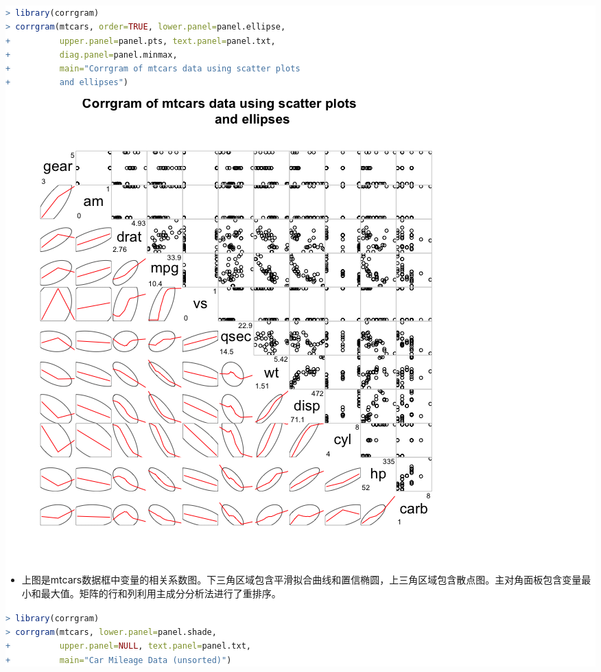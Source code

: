 ``` r
> library(corrgram) 
> corrgram(mtcars, order=TRUE, lower.panel=panel.ellipse,    
+          upper.panel=panel.pts, text.panel=panel.txt,   
+          diag.panel=panel.minmax,     
+          main="Corrgram of mtcars data using scatter plots         
+          and ellipses")
```

![](Phase2_R_Advanced_Learning_8_中级绘图_files/figure-gfm/unnamed-chunk-17-1.png)

- 上图是mtcars数据框中变量的相关系数图。下三角区域包含平滑拟合曲线和置信椭圆，上三角区域包含散点图。主对角面板包含变量最小和最大值。矩阵的行和列利用主成分分析法进行了重排序。

``` r
> library(corrgram)  
> corrgram(mtcars, lower.panel=panel.shade,  
+          upper.panel=NULL, text.panel=panel.txt,    
+          main="Car Mileage Data (unsorted)")
```
